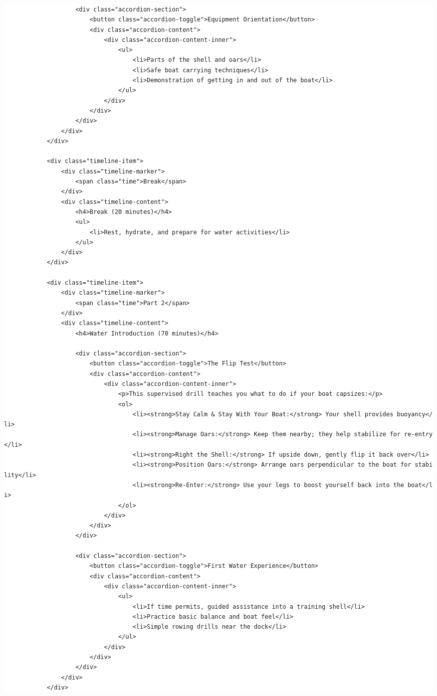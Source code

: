                         <div class="accordion-section">
                            <button class="accordion-toggle">Equipment Orientation</button>
                            <div class="accordion-content">
                                <div class="accordion-content-inner">
                                    <ul>
                                        <li>Parts of the shell and oars</li>
                                        <li>Safe boat carrying techniques</li>
                                        <li>Demonstration of getting in and out of the boat</li>
                                    </ul>
                                </div>
                            </div>
                        </div>
                    </div>
                </div>

                <div class="timeline-item">
                    <div class="timeline-marker">
                        <span class="time">Break</span>
                    </div>
                    <div class="timeline-content">
                        <h4>Break (20 minutes)</h4>
                        <ul>
                            <li>Rest, hydrate, and prepare for water activities</li>
                        </ul>
                    </div>
                </div>
                
                <div class="timeline-item">
                    <div class="timeline-marker">
                        <span class="time">Part 2</span>
                    </div>
                    <div class="timeline-content">
                        <h4>Water Introduction (70 minutes)</h4>
                        
                        <div class="accordion-section">
                            <button class="accordion-toggle">The Flip Test</button>
                            <div class="accordion-content">
                                <div class="accordion-content-inner">
                                    <p>This supervised drill teaches you what to do if your boat capsizes:</p>
                                    <ol>
                                        <li><strong>Stay Calm & Stay With Your Boat:</strong> Your shell provides buoyancy</li>
                                        <li><strong>Manage Oars:</strong> Keep them nearby; they help stabilize for re-entry</li>
                                        <li><strong>Right the Shell:</strong> If upside down, gently flip it back over</li>
                                        <li><strong>Position Oars:</strong> Arrange oars perpendicular to the boat for stability</li>
                                        <li><strong>Re-Enter:</strong> Use your legs to boost yourself back into the boat</li>
                                    </ol>
                                </div>
                            </div>
                        </div>

                        <div class="accordion-section">
                            <button class="accordion-toggle">First Water Experience</button>
                            <div class="accordion-content">
                                <div class="accordion-content-inner">
                                    <ul>
                                        <li>If time permits, guided assistance into a training shell</li>
                                        <li>Practice basic balance and boat feel</li>
                                        <li>Simple rowing drills near the dock</li>
                                    </ul>
                                </div>
                            </div>
                        </div>
                    </div>
                </div>
                